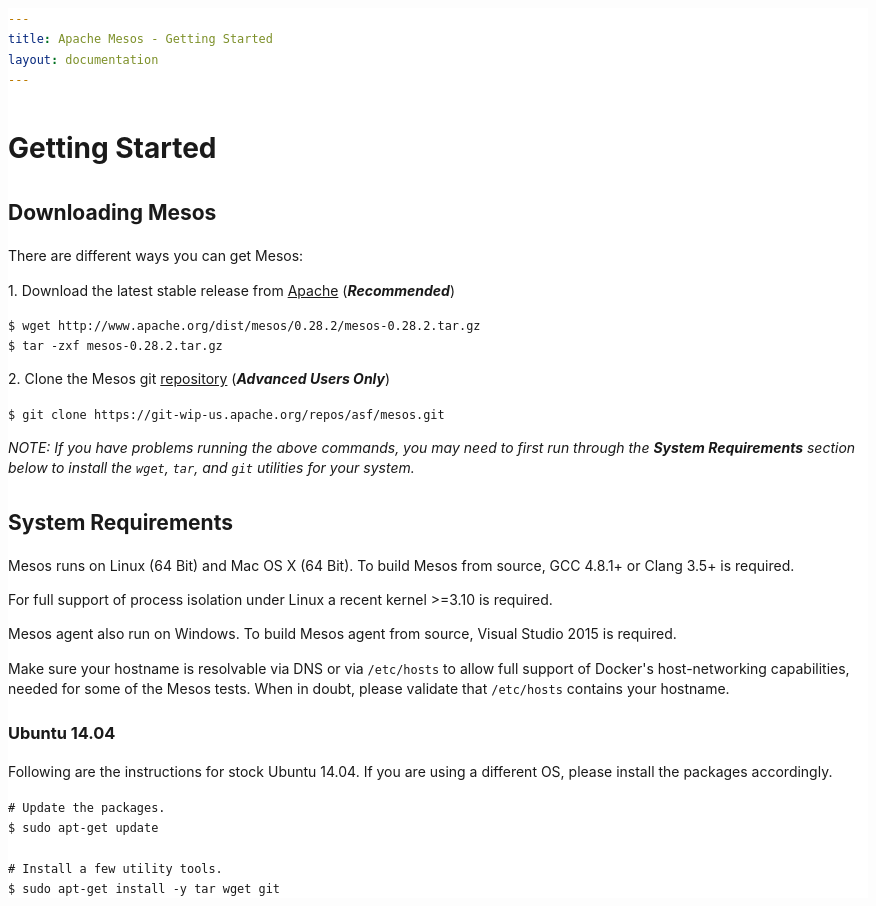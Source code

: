 ```yaml
---
title: Apache Mesos - Getting Started
layout: documentation
---
```


# Getting Started

## Downloading Mesos

There are different ways you can get Mesos:

1\. Download the latest stable release from [Apache](http://mesos.apache.org/downloads/) (***Recommended***)

    $ wget http://www.apache.org/dist/mesos/0.28.2/mesos-0.28.2.tar.gz
    $ tar -zxf mesos-0.28.2.tar.gz

2\. Clone the Mesos git [repository](https://git-wip-us.apache.org/repos/asf/mesos.git) (***Advanced Users Only***)

    $ git clone https://git-wip-us.apache.org/repos/asf/mesos.git

*NOTE: If you have problems running the above commands, you may need to first run through the ***System Requirements*** section below to install the `wget`, `tar`, and `git` utilities for your system.*

## System Requirements

Mesos runs on Linux (64 Bit) and Mac OS X (64 Bit). To build Mesos from source, GCC 4.8.1+ or Clang 3.5+ is required.

For full support of process isolation under Linux a recent kernel >=3.10 is required.

Mesos agent also run on Windows. To build Mesos agent from source, Visual Studio 2015 is required.

Make sure your hostname is resolvable via DNS or via `/etc/hosts` to allow full support of Docker's host-networking capabilities, needed for some of the Mesos tests. When in doubt, please validate that `/etc/hosts` contains your hostname.

### Ubuntu 14.04

Following are the instructions for stock Ubuntu 14.04. If you are using a different OS, please install the packages accordingly.

    # Update the packages.
    $ sudo apt-get update

    # Install a few utility tools.
    $ sudo apt-get install -y tar wget git
